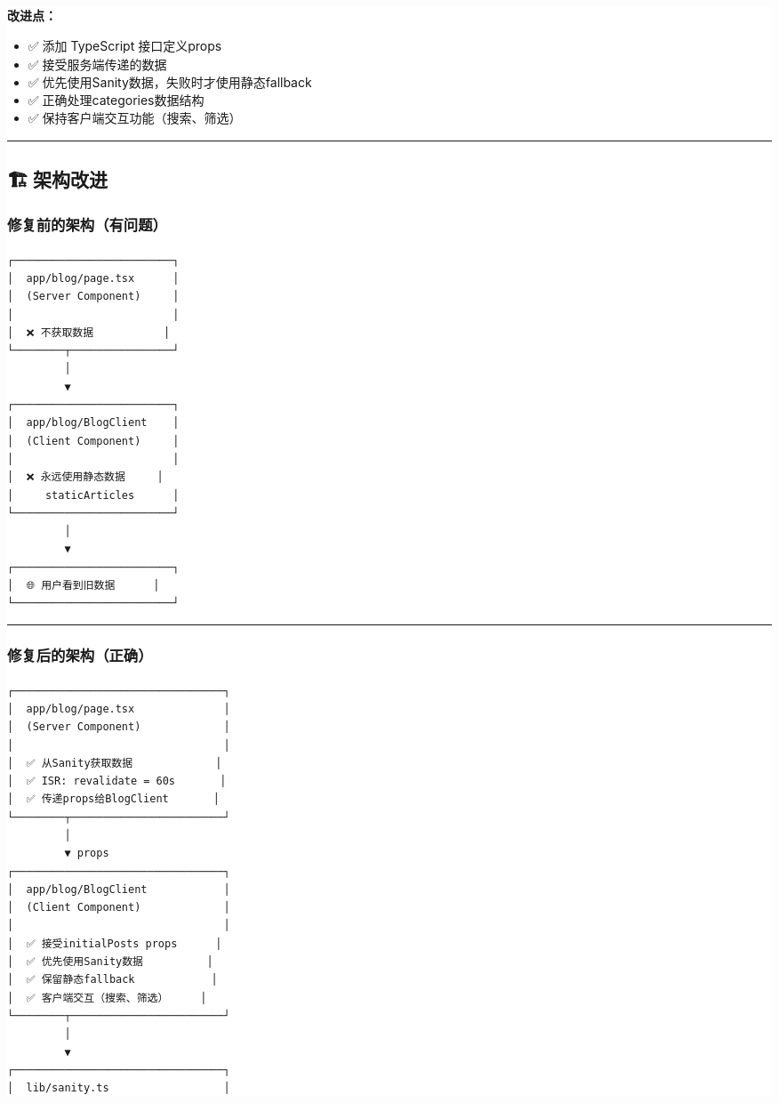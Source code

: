 **改进点：**
- ✅ 添加 TypeScript 接口定义props
- ✅ 接受服务端传递的数据
- ✅ 优先使用Sanity数据，失败时才使用静态fallback
- ✅ 正确处理categories数据结构
- ✅ 保持客户端交互功能（搜索、筛选）

---

## 🏗️ 架构改进

### 修复前的架构（有问题）

```
┌─────────────────────────┐
│  app/blog/page.tsx      │
│  (Server Component)     │
│                         │
│  ❌ 不获取数据           │
└────────┬────────────────┘
         │
         ▼
┌─────────────────────────┐
│  app/blog/BlogClient    │
│  (Client Component)     │
│                         │
│  ❌ 永远使用静态数据     │
│     staticArticles      │
└─────────────────────────┘
         │
         ▼
┌─────────────────────────┐
│  🌐 用户看到旧数据      │
└─────────────────────────┘
```

---

### 修复后的架构（正确）

```
┌─────────────────────────────────┐
│  app/blog/page.tsx              │
│  (Server Component)             │
│                                 │
│  ✅ 从Sanity获取数据             │
│  ✅ ISR: revalidate = 60s       │
│  ✅ 传递props给BlogClient       │
└────────┬────────────────────────┘
         │
         ▼ props
┌─────────────────────────────────┐
│  app/blog/BlogClient            │
│  (Client Component)             │
│                                 │
│  ✅ 接受initialPosts props      │
│  ✅ 优先使用Sanity数据          │
│  ✅ 保留静态fallback            │
│  ✅ 客户端交互（搜索、筛选）     │
└────────┬────────────────────────┘
         │
         ▼
┌─────────────────────────────────┐
│  lib/sanity.ts                  │
```